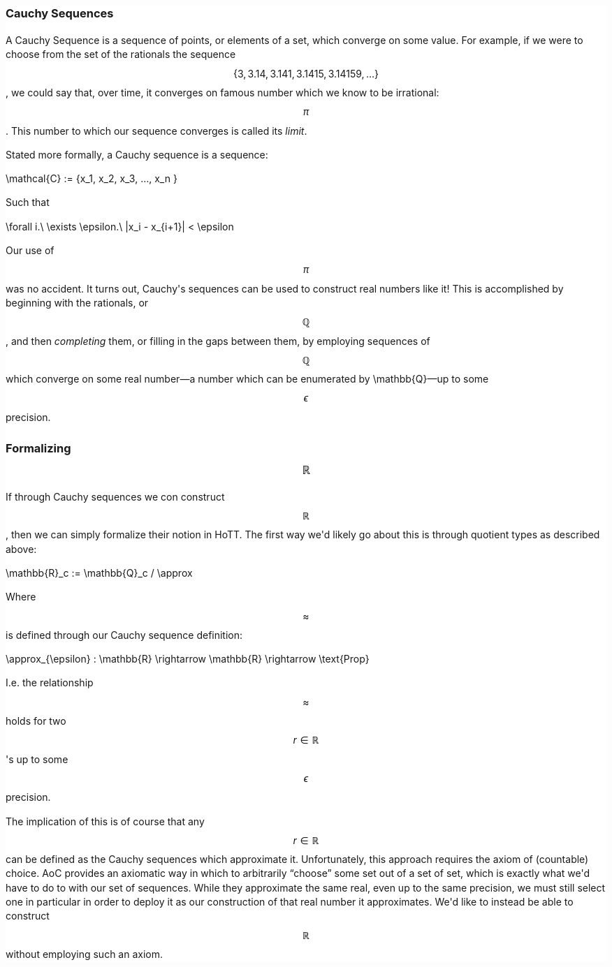 ### Cauchy Sequences

A Cauchy Sequence is a sequence of points, or elements of a set, which
converge on some value. For example, if we were to choose from the set
of the rationals the sequence $$\{3, 3.14, 3.141, 3.1415, 3.14159,
…\}$$, we could say that, over time, it converges on famous number
which we know to be irrational: $$\pi$$. This number to which our
sequence converges is called its _limit_.

Stated more formally, a Cauchy sequence is a sequence:

$$$$
\mathcal{C} := \{x_1, x_2, x_3, …, x_n \}
$$$$

Such that

$$$$
\forall i.\ \exists \epsilon.\ |x_i - x_{i+1}| < \epsilon
$$$$

Our use of $$\pi$$ was no accident. It turns out, Cauchy's sequences
can be used to construct real numbers like it! This is accomplished by
beginning with the rationals, or $$\mathbb{Q}$$, and then _completing_
them, or filling in the gaps between them, by employing sequences of
$$\mathbb{Q}$$ which converge on some real number—a number which can
be enumerated by \mathbb{Q}—up to some $$\epsilon$$ precision.

### Formalizing $$\mathbb{R}$$

If through Cauchy sequences we con construct $$\mathbb{R}$$, then we
can simply formalize their notion in HoTT. The first way we'd likely
go about this is through quotient types as described above:

$$$$
\mathbb{R}_c := \mathbb{Q}_c / \approx
$$$$

Where $$\approx$$ is defined through our Cauchy sequence definition:

$$$$
\approx_{\epsilon} : \mathbb{R} \rightarrow \mathbb{R} \rightarrow \text{Prop}
$$$$

I.e. the relationship $$\approx$$ holds for two $$r \in \mathbb{R}$$'s
up to some $$\epsilon$$ precision.

The implication of this is of course that any $$r \in \mathbb{R}$$ can
be defined as the Cauchy sequences which approximate
it. Unfortunately, this approach requires the axiom of (countable)
choice. AoC provides an axiomatic way in which to arbitrarily “choose”
some set out of a set of set, which is exactly what we'd have to do to
with our set of sequences. While they approximate the same real, even
up to the same precision, we must still select one in particular in
order to deploy it as our construction of that real number it
approximates. We'd like to instead be able to construct $$\mathbb{R}$$
without employing such an axiom.
